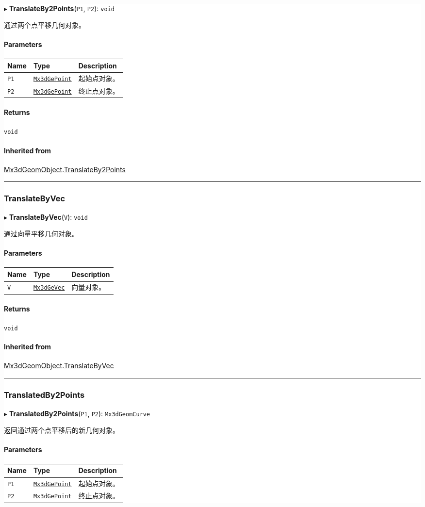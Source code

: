 ▸ **TranslateBy2Points**(`P1`, `P2`): `void`

通过两个点平移几何对象。

#### Parameters

| Name | Type | Description |
| :------ | :------ | :------ |
| `P1` | [`Mx3dGePoint`](Mx3dGePoint.md) | 起始点对象。 |
| `P2` | [`Mx3dGePoint`](Mx3dGePoint.md) | 终止点对象。 |

#### Returns

`void`

#### Inherited from

[Mx3dGeomObject](Mx3dGeomObject.md).[TranslateBy2Points](Mx3dGeomObject.md#translateby2points)

___

### TranslateByVec

▸ **TranslateByVec**(`V`): `void`

通过向量平移几何对象。

#### Parameters

| Name | Type | Description |
| :------ | :------ | :------ |
| `V` | [`Mx3dGeVec`](Mx3dGeVec.md) | 向量对象。 |

#### Returns

`void`

#### Inherited from

[Mx3dGeomObject](Mx3dGeomObject.md).[TranslateByVec](Mx3dGeomObject.md#translatebyvec)

___

### TranslatedBy2Points

▸ **TranslatedBy2Points**(`P1`, `P2`): [`Mx3dGeomCurve`](Mx3dGeomCurve.md)

返回通过两个点平移后的新几何对象。

#### Parameters

| Name | Type | Description |
| :------ | :------ | :------ |
| `P1` | [`Mx3dGePoint`](Mx3dGePoint.md) | 起始点对象。 |
| `P2` | [`Mx3dGePoint`](Mx3dGePoint.md) | 终止点对象。 |
